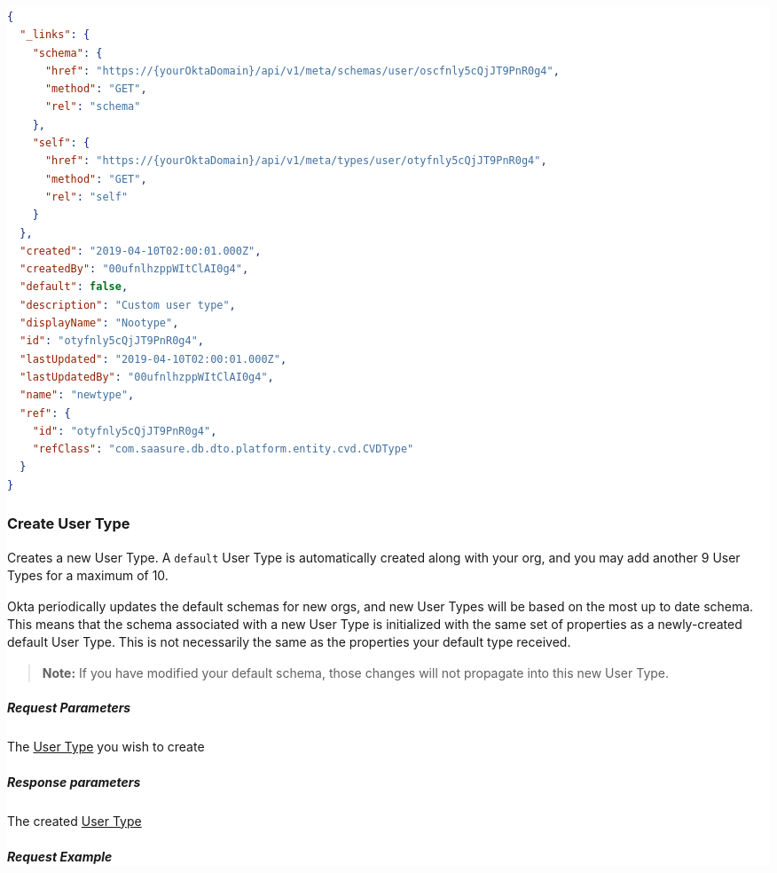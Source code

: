 ```json
{
  "_links": {
    "schema": {
      "href": "https://{yourOktaDomain}/api/v1/meta/schemas/user/oscfnly5cQjJT9PnR0g4",
      "method": "GET",
      "rel": "schema"
    },
    "self": {
      "href": "https://{yourOktaDomain}/api/v1/meta/types/user/otyfnly5cQjJT9PnR0g4",
      "method": "GET",
      "rel": "self"
    }
  },
  "created": "2019-04-10T02:00:01.000Z",
  "createdBy": "00ufnlhzppWItClAI0g4",
  "default": false,
  "description": "Custom user type",
  "displayName": "Nootype",
  "id": "otyfnly5cQjJT9PnR0g4",
  "lastUpdated": "2019-04-10T02:00:01.000Z",
  "lastUpdatedBy": "00ufnlhzppWItClAI0g4",
  "name": "newtype",
  "ref": {
    "id": "otyfnly5cQjJT9PnR0g4",
    "refClass": "com.saasure.db.dto.platform.entity.cvd.CVDType"
  }
}
```

### Create User Type

<ApiOperation method="POST" url="/api/v1/meta/types/user/" />

Creates a new User Type. A `default` User Type is automatically created along with your org, and you may add another 9 User Types for a maximum of 10.

Okta periodically updates the default schemas for new orgs, and new User Types will be based on the most up to date schema. This means that the schema associated with a new User Type is initialized with the same set of properties as a newly-created default User Type. This is not necessarily the same as the properties your default type received.

>**Note:** If you have modified your default schema, those changes will not propagate into this new User Type.

##### Request Parameters

The [User Type](#user-type-model) you wish to create

##### Response parameters

The created [User Type](#user-type-model)

##### Request Example
